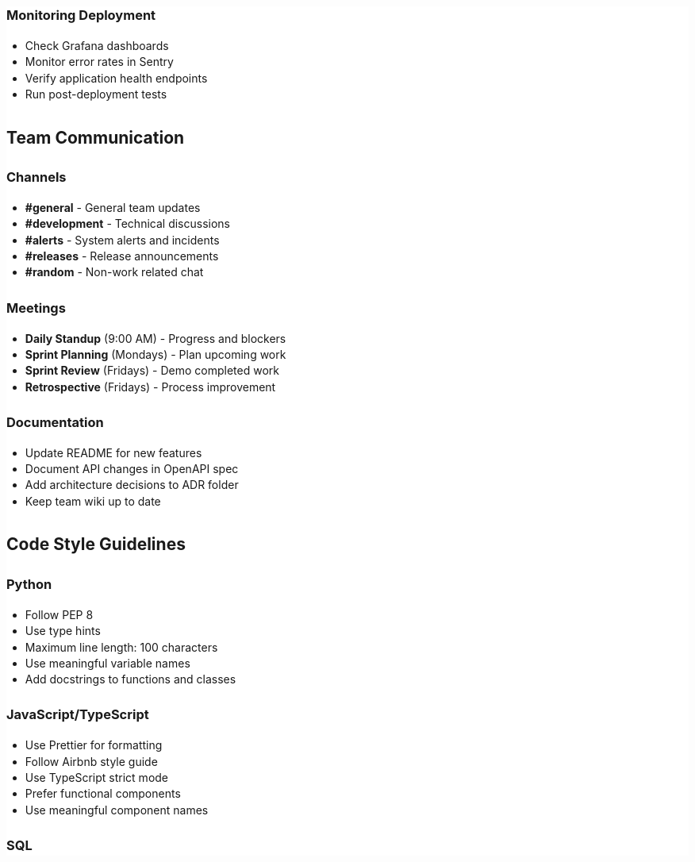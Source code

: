 ### Monitoring Deployment

- Check Grafana dashboards
- Monitor error rates in Sentry
- Verify application health endpoints
- Run post-deployment tests

## Team Communication

### Channels

- **#general** - General team updates
- **#development** - Technical discussions
- **#alerts** - System alerts and incidents
- **#releases** - Release announcements
- **#random** - Non-work related chat

### Meetings

- **Daily Standup** (9:00 AM) - Progress and blockers
- **Sprint Planning** (Mondays) - Plan upcoming work
- **Sprint Review** (Fridays) - Demo completed work
- **Retrospective** (Fridays) - Process improvement

### Documentation

- Update README for new features
- Document API changes in OpenAPI spec
- Add architecture decisions to ADR folder
- Keep team wiki up to date

## Code Style Guidelines

### Python

- Follow PEP 8
- Use type hints
- Maximum line length: 100 characters
- Use meaningful variable names
- Add docstrings to functions and classes

### JavaScript/TypeScript

- Use Prettier for formatting
- Follow Airbnb style guide
- Use TypeScript strict mode
- Prefer functional components
- Use meaningful component names

### SQL
